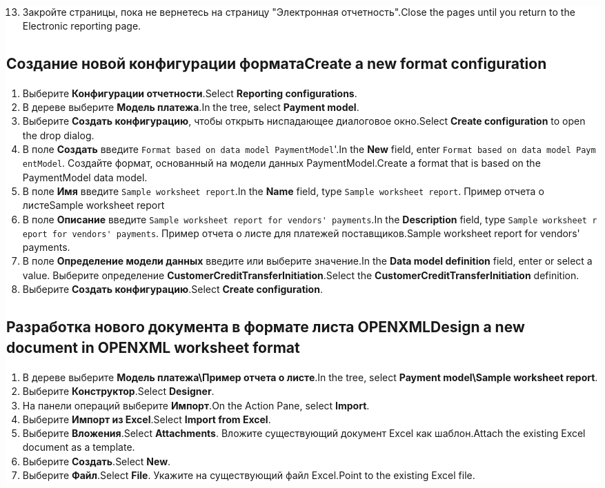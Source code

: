 13. <span data-ttu-id="45e54-128">Закройте страницы, пока не вернетесь на страницу "Электронная отчетность".</span><span class="sxs-lookup"><span data-stu-id="45e54-128">Close the pages until you return to the Electronic reporting page.</span></span>

## <a name="create-a-new-format-configuration"></a><span data-ttu-id="45e54-129">Создание новой конфигурации формата</span><span class="sxs-lookup"><span data-stu-id="45e54-129">Create a new format configuration</span></span>
1. <span data-ttu-id="45e54-130">Выберите **Конфигурации отчетности**.</span><span class="sxs-lookup"><span data-stu-id="45e54-130">Select **Reporting configurations**.</span></span>
2. <span data-ttu-id="45e54-131">В дереве выберите **Модель платежа**.</span><span class="sxs-lookup"><span data-stu-id="45e54-131">In the tree, select **Payment model**.</span></span>
3. <span data-ttu-id="45e54-132">Выберите **Создать конфигурацию**, чтобы открыть ниспадающее диалоговое окно.</span><span class="sxs-lookup"><span data-stu-id="45e54-132">Select **Create configuration** to open the drop dialog.</span></span>
4. <span data-ttu-id="45e54-133">В поле **Создать** введите `Format based on data model PaymentModel`'.</span><span class="sxs-lookup"><span data-stu-id="45e54-133">In the **New** field, enter `Format based on data model PaymentModel`.</span></span> <span data-ttu-id="45e54-134">Создайте формат, основанный на модели данных PaymentModel.</span><span class="sxs-lookup"><span data-stu-id="45e54-134">Create a format that is based on the PaymentModel data model.</span></span>
5. <span data-ttu-id="45e54-135">В поле **Имя** введите `Sample worksheet report`.</span><span class="sxs-lookup"><span data-stu-id="45e54-135">In the **Name** field, type `Sample worksheet report`.</span></span> <span data-ttu-id="45e54-136">Пример отчета о листе</span><span class="sxs-lookup"><span data-stu-id="45e54-136">Sample worksheet report</span></span>  
6. <span data-ttu-id="45e54-137">В поле **Описание** введите `Sample worksheet report for vendors' payments`.</span><span class="sxs-lookup"><span data-stu-id="45e54-137">In the **Description** field, type `Sample worksheet report for vendors' payments`.</span></span> <span data-ttu-id="45e54-138">Пример отчета о листе для платежей поставщиков.</span><span class="sxs-lookup"><span data-stu-id="45e54-138">Sample worksheet report for vendors' payments.</span></span>  
7. <span data-ttu-id="45e54-139">В поле **Определение модели данных** введите или выберите значение.</span><span class="sxs-lookup"><span data-stu-id="45e54-139">In the **Data model definition** field, enter or select a value.</span></span> <span data-ttu-id="45e54-140">Выберите определение **CustomerCreditTransferInitiation**.</span><span class="sxs-lookup"><span data-stu-id="45e54-140">Select the **CustomerCreditTransferInitiation** definition.</span></span>  
8. <span data-ttu-id="45e54-141">Выберите **Создать конфигурацию**.</span><span class="sxs-lookup"><span data-stu-id="45e54-141">Select **Create configuration**.</span></span>

## <a name="design-a-new-document-in-openxml-worksheet-format"></a><span data-ttu-id="45e54-142">Разработка нового документа в формате листа OPENXML</span><span class="sxs-lookup"><span data-stu-id="45e54-142">Design a new document in OPENXML worksheet format</span></span>
1. <span data-ttu-id="45e54-143">В дереве выберите **Модель платежа\Пример отчета о листе**.</span><span class="sxs-lookup"><span data-stu-id="45e54-143">In the tree, select **Payment model\Sample worksheet report**.</span></span>
2. <span data-ttu-id="45e54-144">Выберите **Конструктор**.</span><span class="sxs-lookup"><span data-stu-id="45e54-144">Select **Designer**.</span></span>
3. <span data-ttu-id="45e54-145">На панели операций выберите **Импорт**.</span><span class="sxs-lookup"><span data-stu-id="45e54-145">On the Action Pane, select **Import**.</span></span>
4. <span data-ttu-id="45e54-146">Выберите **Импорт из Excel**.</span><span class="sxs-lookup"><span data-stu-id="45e54-146">Select **Import from Excel**.</span></span>
5. <span data-ttu-id="45e54-147">Выберите **Вложения**.</span><span class="sxs-lookup"><span data-stu-id="45e54-147">Select **Attachments**.</span></span> <span data-ttu-id="45e54-148">Вложите существующий документ Excel как шаблон.</span><span class="sxs-lookup"><span data-stu-id="45e54-148">Attach the existing Excel document as a template.</span></span>  
6. <span data-ttu-id="45e54-149">Выберите **Создать**.</span><span class="sxs-lookup"><span data-stu-id="45e54-149">Select **New**.</span></span>
7. <span data-ttu-id="45e54-150">Выберите **Файл**.</span><span class="sxs-lookup"><span data-stu-id="45e54-150">Select **File**.</span></span> <span data-ttu-id="45e54-151">Укажите на существующий файл Excel.</span><span class="sxs-lookup"><span data-stu-id="45e54-151">Point to the existing Excel file.</span></span>  